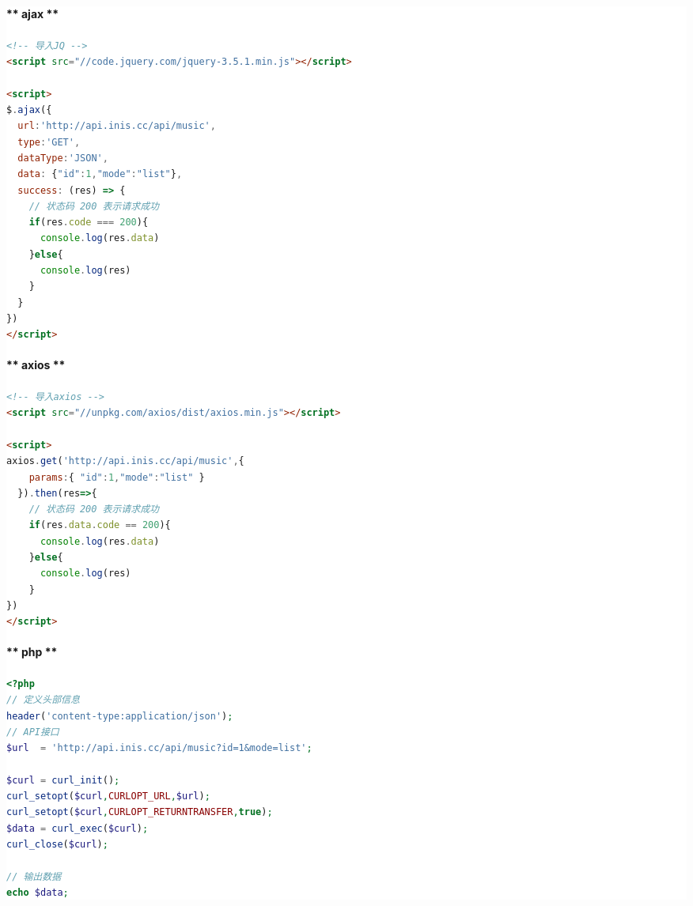 

#### ** ajax **

```html
<!-- 导入JQ -->
<script src="//code.jquery.com/jquery-3.5.1.min.js"></script>

<script>
$.ajax({
  url:'http://api.inis.cc/api/music',
  type:'GET',
  dataType:'JSON',
  data: {"id":1,"mode":"list"},
  success: (res) => {
	// 状态码 200 表示请求成功
	if(res.code === 200){
	  console.log(res.data)
	}else{
	  console.log(res)
	}
  }
})
</script>
```

#### ** axios **

```html
<!-- 导入axios -->
<script src="//unpkg.com/axios/dist/axios.min.js"></script>

<script>
axios.get('http://api.inis.cc/api/music',{
    params:{ "id":1,"mode":"list" }
  }).then(res=>{
    // 状态码 200 表示请求成功
    if(res.data.code == 200){
      console.log(res.data)
    }else{
      console.log(res)
    }
})
</script>
```

#### ** php **

```php
<?php
// 定义头部信息
header('content-type:application/json');
// API接口
$url  = 'http://api.inis.cc/api/music?id=1&mode=list';

$curl = curl_init(); 
curl_setopt($curl,CURLOPT_URL,$url); 
curl_setopt($curl,CURLOPT_RETURNTRANSFER,true);
$data = curl_exec($curl); 
curl_close($curl);     

// 输出数据
echo $data;
```
